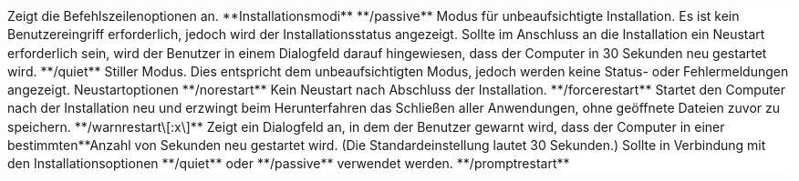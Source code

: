 <td style="border:1px solid black;">
Zeigt die Befehlszeilenoptionen an.
</td>
</tr>
<tr>
<th colspan="2">
**Installationsmodi**
</th>
</tr>
<tr class="alternateRow">
<td style="border:1px solid black;">
**/passive**
</td>
<td style="border:1px solid black;">
Modus für unbeaufsichtigte Installation. Es ist kein Benutzereingriff erforderlich, jedoch wird der Installationsstatus angezeigt. Sollte im Anschluss an die Installation ein Neustart erforderlich sein, wird der Benutzer in einem Dialogfeld darauf hingewiesen, dass der Computer in 30 Sekunden neu gestartet wird.
</td>
</tr>
<tr>
<td style="border:1px solid black;">
**/quiet**
</td>
<td style="border:1px solid black;">
Stiller Modus. Dies entspricht dem unbeaufsichtigten Modus, jedoch werden keine Status- oder Fehlermeldungen angezeigt.
</td>
</tr>
<tr>
<th colspan="2">
Neustartoptionen
</th>
</tr>
<tr class="alternateRow">
<td style="border:1px solid black;">
**/norestart**
</td>
<td style="border:1px solid black;">
Kein Neustart nach Abschluss der Installation.
</td>
</tr>
<tr>
<td style="border:1px solid black;">
**/forcerestart**
</td>
<td style="border:1px solid black;">
Startet den Computer nach der Installation neu und erzwingt beim Herunterfahren das Schließen aller Anwendungen, ohne geöffnete Dateien zuvor zu speichern.
</td>
</tr>
<tr class="alternateRow">
<td style="border:1px solid black;">
**/warnrestart\[:x\]**
</td>
<td style="border:1px solid black;">
Zeigt ein Dialogfeld an, in dem der Benutzer gewarnt wird, dass der Computer in einer bestimmten**Anzahl von Sekunden neu gestartet wird. (Die Standardeinstellung lautet 30 Sekunden.) Sollte in Verbindung mit den Installationsoptionen **/quiet** oder **/passive** verwendet werden.
</td>
</tr>
<tr>
<td style="border:1px solid black;">
**/promptrestart**